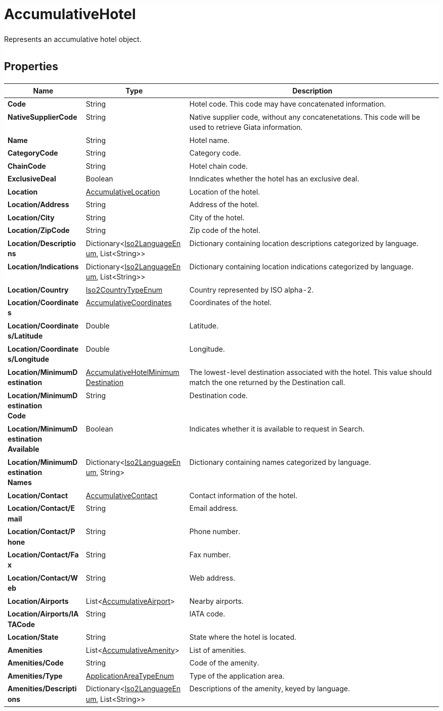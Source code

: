 # AccumulativeHotel

Represents an accumulative hotel object.

## Properties

| Name | Type | Description |
|------|------|-------------|
| **Code** | String | Hotel code. This code may have concatenated information. |
| **NativeSupplierCode** | String | Native supplier code, without any concatenetations. This code will be used to retrieve Giata information. |
| **Name** | String | Hotel name. |
| **CategoryCode** | String | Category code. |
| **ChainCode** | String | Hotel chain code. |
| **ExclusiveDeal** | Boolean | Inndicates whether the hotel has an exclusive deal. |
| **Location** | [AccumulativeLocation](/docs/apis/for-sellers/connectors-pull-developers-api/API_Reference/accumulativelocation) | Location of the hotel. |
| **Location/Address** | String | Address of the hotel. |
| **Location/City** | String | City of the hotel. |
| **Location/ZipCode** | String | Zip code of the hotel. |
| **Location/Descriptions** | Dictionary&lt;[Iso2LanguageEnum](/docs/apis/for-sellers/connectors-pull-developers-api/API_Reference/iso2languageenum), List&lt;String&gt;&gt; | Dictionary containing location descriptions categorized by language. |
| **Location/Indications** | Dictionary&lt;[Iso2LanguageEnum](/docs/apis/for-sellers/connectors-pull-developers-api/API_Reference/iso2languageenum), List&lt;String&gt;&gt; | Dictionary containing location indications categorized by language. |
| **Location/Country** | [Iso2CountryTypeEnum](/docs/apis/for-sellers/connectors-pull-developers-api/API_Reference/iso2countrytypeenum) | Country represented by ISO alpha-2.  |
| **Location/Coordinates** | [AccumulativeCoordinates](/docs/apis/for-sellers/connectors-pull-developers-api/API_Reference/accumulativecoordinates) | Coordinates of the hotel. |
| **Location/Coordinates/Latitude** | Double | Latitude. |
| **Location/Coordinates/Longitude** | Double | Longitude. |
| **Location/MinimumDestination** | [AccumulativeHotelMinimumDestination](/docs/apis/for-sellers/connectors-pull-developers-api/API_Reference/accumulativehotelminimumdestination) | The lowest-level destination associated with the hotel. This value should match the one returned by the Destination call. |
| **Location/MinimumDestination**<br />**Code** | String | Destination code. |
| **Location/MinimumDestination**<br />**Available** | Boolean | Indicates whether it is available to request in Search. |
| **Location/MinimumDestination**<br />**Names** | Dictionary&lt;[Iso2LanguageEnum](/docs/apis/for-sellers/connectors-pull-developers-api/API_Reference/iso2languageenum), String&gt; | Dictionary containing names categorized by language. |
| **Location/Contact** | [AccumulativeContact](/docs/apis/for-sellers/connectors-pull-developers-api/API_Reference/accumulativecontact) | Contact information of the hotel. |
| **Location/Contact/Email** | String | Email address. |
| **Location/Contact/Phone** | String | Phone number. |
| **Location/Contact/Fax** | String | Fax number. |
| **Location/Contact/Web** | String | Web address. |
| **Location/Airports** | List&lt;[AccumulativeAirport](/docs/apis/for-sellers/connectors-pull-developers-api/API_Reference/accumulativeairport)&gt; | Nearby airports. |
| **Location/Airports/IATACode** | String | IATA code. |
| **Location/State** | String | State where the hotel is located. |
| **Amenities** | List&lt;[AccumulativeAmenity](/docs/apis/for-sellers/connectors-pull-developers-api/API_Reference/accumulativeamenity)&gt; | List of amenities. |
| **Amenities/Code** | String | Code of the amenity. |
| **Amenities/Type** | [ApplicationAreaTypeEnum](/docs/apis/for-sellers/connectors-pull-developers-api/API_Reference/applicationareatypeenum) | Type of the application area. |
| **Amenities/Descriptions** | Dictionary&lt;[Iso2LanguageEnum](/docs/apis/for-sellers/connectors-pull-developers-api/API_Reference/iso2languageenum), List&lt;String&gt;&gt; | Descriptions of the amenity, keyed by language. |